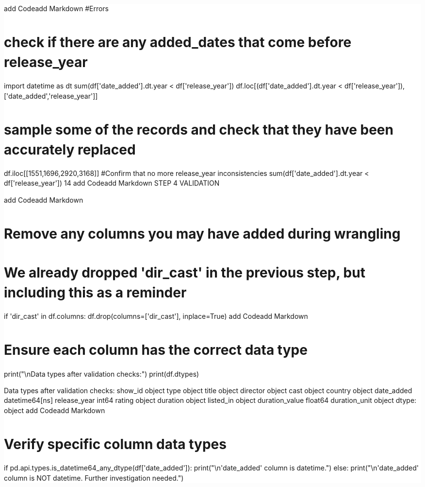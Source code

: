 add Codeadd Markdown
#Errors
# check if there are any added_dates that come before release_year
import datetime as dt
sum(df['date_added'].dt.year < df['release_year'])
df.loc[(df['date_added'].dt.year < df['release_year']),['date_added','release_year']]
# sample some of the records and check that they have been accurately replaced
df.iloc[[1551,1696,2920,3168]]
#Confirm that no more release_year inconsistencies
sum(df['date_added'].dt.year < df['release_year'])
14
add Codeadd Markdown
STEP 4 VALIDATION

add Codeadd Markdown
# Remove any columns you may have added during wrangling
# We already dropped 'dir_cast' in the previous step, but including this as a reminder
if 'dir_cast' in df.columns:
    df.drop(columns=['dir_cast'], inplace=True)
add Codeadd Markdown
# Ensure each column has the correct data type
print("\nData types after validation checks:")
print(df.dtypes)

Data types after validation checks:
show_id                   object
type                      object
title                     object
director                  object
cast                      object
country                   object
date_added        datetime64[ns]
release_year               int64
rating                    object
duration                  object
listed_in                 object
duration_value           float64
duration_unit             object
dtype: object
add Codeadd Markdown
# Verify specific column data types
if pd.api.types.is_datetime64_any_dtype(df['date_added']):
    print("\n'date_added' column is datetime.")
else:
    print("\n'date_added' column is NOT datetime. Further investigation needed.")

